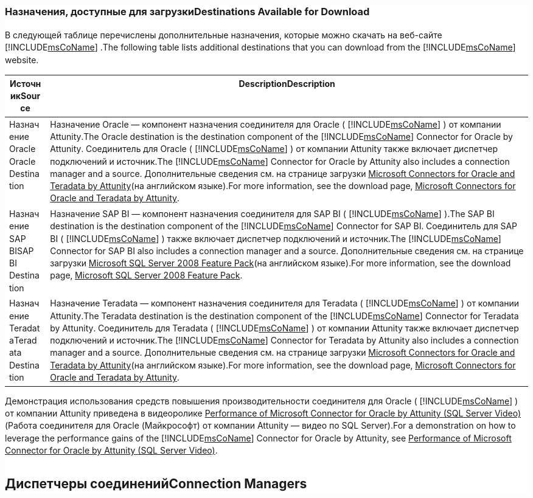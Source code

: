 ### <a name="destinations-available-for-download"></a><span data-ttu-id="f8c07-239">Назначения, доступные для загрузки</span><span class="sxs-lookup"><span data-stu-id="f8c07-239">Destinations Available for Download</span></span>  
 <span data-ttu-id="f8c07-240">В следующей таблице перечислены дополнительные назначения, которые можно скачать на веб-сайте [!INCLUDE[msCoName](../../../includes/msconame-md.md)] .</span><span class="sxs-lookup"><span data-stu-id="f8c07-240">The following table lists additional destinations that you can download from the [!INCLUDE[msCoName](../../../includes/msconame-md.md)] website.</span></span>  
  
|<span data-ttu-id="f8c07-241">Источник</span><span class="sxs-lookup"><span data-stu-id="f8c07-241">Source</span></span>|<span data-ttu-id="f8c07-242">Description</span><span class="sxs-lookup"><span data-stu-id="f8c07-242">Description</span></span>|  
|------------|-----------------|  
|<span data-ttu-id="f8c07-243">Назначение Oracle</span><span class="sxs-lookup"><span data-stu-id="f8c07-243">Oracle Destination</span></span>|<span data-ttu-id="f8c07-244">Назначение Oracle — компонент назначения соединителя для Oracle ( [!INCLUDE[msCoName](../../../includes/msconame-md.md)] ) от компании Attunity.</span><span class="sxs-lookup"><span data-stu-id="f8c07-244">The Oracle destination is the destination component of the [!INCLUDE[msCoName](../../../includes/msconame-md.md)] Connector for Oracle by Attunity.</span></span> <span data-ttu-id="f8c07-245">Соединитель для Oracle ( [!INCLUDE[msCoName](../../../includes/msconame-md.md)] ) от компании Attunity также включает диспетчер подключений и источник.</span><span class="sxs-lookup"><span data-stu-id="f8c07-245">The [!INCLUDE[msCoName](../../../includes/msconame-md.md)] Connector for Oracle by Attunity also includes a connection manager and a source.</span></span> <span data-ttu-id="f8c07-246">Дополнительные сведения см. на странице загрузки [Microsoft Connectors for Oracle and Teradata by Attunity](https://go.microsoft.com/fwlink/?LinkId=254963)(на английском языке).</span><span class="sxs-lookup"><span data-stu-id="f8c07-246">For more information, see the download page, [Microsoft Connectors for Oracle and Teradata by Attunity](https://go.microsoft.com/fwlink/?LinkId=254963).</span></span>|  
|<span data-ttu-id="f8c07-247">Назначение SAP BI</span><span class="sxs-lookup"><span data-stu-id="f8c07-247">SAP BI Destination</span></span>|<span data-ttu-id="f8c07-248">Назначение SAP BI — компонент назначения соединителя для SAP BI ( [!INCLUDE[msCoName](../../../includes/msconame-md.md)] ).</span><span class="sxs-lookup"><span data-stu-id="f8c07-248">The SAP BI destination is the destination component of the [!INCLUDE[msCoName](../../../includes/msconame-md.md)] Connector for SAP BI.</span></span> <span data-ttu-id="f8c07-249">Соединитель для SAP BI ( [!INCLUDE[msCoName](../../../includes/msconame-md.md)] ) также включает диспетчер подключений и источник.</span><span class="sxs-lookup"><span data-stu-id="f8c07-249">The [!INCLUDE[msCoName](../../../includes/msconame-md.md)] Connector for SAP BI also includes a connection manager and a source.</span></span> <span data-ttu-id="f8c07-250">Дополнительные сведения см. на странице загрузки [Microsoft SQL Server 2008 Feature Pack](https://www.microsoft.com/download/details.aspx?id=44272)(на английском языке).</span><span class="sxs-lookup"><span data-stu-id="f8c07-250">For more information, see the download page, [Microsoft SQL Server 2008 Feature Pack](https://www.microsoft.com/download/details.aspx?id=44272).</span></span>|  
|<span data-ttu-id="f8c07-251">Назначение Teradata</span><span class="sxs-lookup"><span data-stu-id="f8c07-251">Teradata Destination</span></span>|<span data-ttu-id="f8c07-252">Назначение Teradata — компонент назначения соединителя для Teradata ( [!INCLUDE[msCoName](../../../includes/msconame-md.md)] ) от компании Attunity.</span><span class="sxs-lookup"><span data-stu-id="f8c07-252">The Teradata destination is the destination component of the [!INCLUDE[msCoName](../../../includes/msconame-md.md)] Connector for Teradata by Attunity.</span></span> <span data-ttu-id="f8c07-253">Соединитель для Teradata ( [!INCLUDE[msCoName](../../../includes/msconame-md.md)] ) от компании Attunity также включает диспетчер подключений и источник.</span><span class="sxs-lookup"><span data-stu-id="f8c07-253">The [!INCLUDE[msCoName](../../../includes/msconame-md.md)] Connector for Teradata by Attunity also includes a connection manager and a source.</span></span> <span data-ttu-id="f8c07-254">Дополнительные сведения см. на странице загрузки [Microsoft Connectors for Oracle and Teradata by Attunity](https://go.microsoft.com/fwlink/?LinkId=254963)(на английском языке).</span><span class="sxs-lookup"><span data-stu-id="f8c07-254">For more information, see the download page, [Microsoft Connectors for Oracle and Teradata by Attunity](https://go.microsoft.com/fwlink/?LinkId=254963).</span></span>|  
  
 <span data-ttu-id="f8c07-255">Демонстрация использования средств повышения производительности соединителя для Oracle ( [!INCLUDE[msCoName](../../../includes/msconame-md.md)] ) от компании Attunity приведена в видеоролике [Performance of Microsoft Connector for Oracle by Attunity (SQL Server Video)](https://go.microsoft.com/fwlink/?LinkID=210369)(Работа соединителя для Oracle (Майкрософт) от компании Attunity — видео по SQL Server).</span><span class="sxs-lookup"><span data-stu-id="f8c07-255">For a demonstration on how to leverage the performance gains of the [!INCLUDE[msCoName](../../../includes/msconame-md.md)] Connector for Oracle by Attunity, see [Performance of Microsoft Connector for Oracle by Attunity (SQL Server Video)](https://go.microsoft.com/fwlink/?LinkID=210369).</span></span>  
  
## <a name="connection-managers"></a><span data-ttu-id="f8c07-256">Диспетчеры соединений</span><span class="sxs-lookup"><span data-stu-id="f8c07-256">Connection Managers</span></span>  